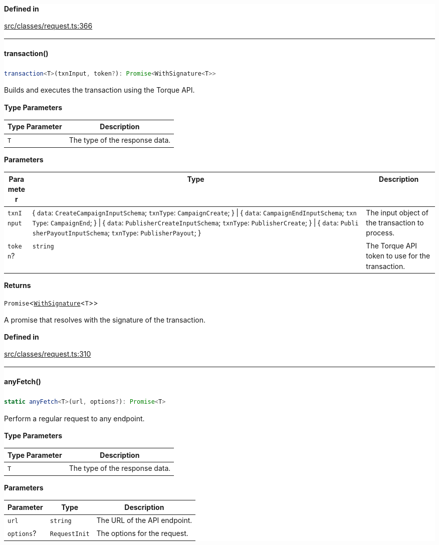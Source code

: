 **Defined in**

[src/classes/request.ts:366](https://github.com/torque-labs/torque-ts-sdk/blob/a30afeab92cb119627ec542f4c8aff2dd9faf383/src/classes/request.ts#L366)

***

#### transaction()

```ts
transaction<T>(txnInput, token?): Promise<WithSignature<T>>
```

Builds and executes the transaction using the Torque API.

**Type Parameters**

| Type Parameter | Description                    |
| -------------- | ------------------------------ |
| `T`            | The type of the response data. |

**Parameters**

| Parameter  | Type                                                                                                                                                                                                                                                                                           | Description                                      |
| ---------- | ---------------------------------------------------------------------------------------------------------------------------------------------------------------------------------------------------------------------------------------------------------------------------------------------- | ------------------------------------------------ |
| `txnInput` | { `data`: `CreateCampaignInputSchema`; `txnType`: `CampaignCreate`; } \| { `data`: `CampaignEndInputSchema`; `txnType`: `CampaignEnd`; } \| { `data`: `PublisherCreateInputSchema`; `txnType`: `PublisherCreate`; } \| { `data`: `PublisherPayoutInputSchema`; `txnType`: `PublisherPayout`; } | The input object of the transaction to process.  |
| `token`?   | `string`                                                                                                                                                                                                                                                                                       | The Torque API token to use for the transaction. |

**Returns**

`Promise`<[`WithSignature`](../type-aliases/WithSignature.md)<`T`>>

A promise that resolves with the signature of the transaction.

**Defined in**

[src/classes/request.ts:310](https://github.com/torque-labs/torque-ts-sdk/blob/a30afeab92cb119627ec542f4c8aff2dd9faf383/src/classes/request.ts#L310)

***

#### anyFetch()

```ts
static anyFetch<T>(url, options?): Promise<T>
```

Perform a regular request to any endpoint.

**Type Parameters**

| Type Parameter | Description                    |
| -------------- | ------------------------------ |
| `T`            | The type of the response data. |

**Parameters**

| Parameter  | Type          | Description                  |
| ---------- | ------------- | ---------------------------- |
| `url`      | `string`      | The URL of the API endpoint. |
| `options`? | `RequestInit` | The options for the request. |
